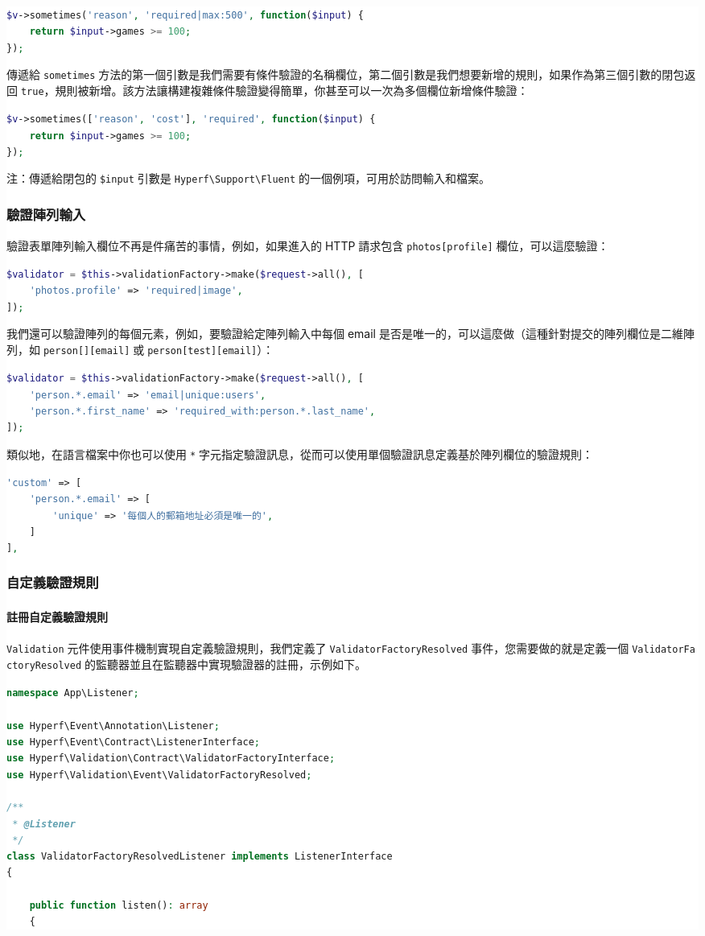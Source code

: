 ```php
$v->sometimes('reason', 'required|max:500', function($input) {
    return $input->games >= 100;
});
```

傳遞給 `sometimes` 方法的第一個引數是我們需要有條件驗證的名稱欄位，第二個引數是我們想要新增的規則，如果作為第三個引數的閉包返回 `true`，規則被新增。該方法讓構建複雜條件驗證變得簡單，你甚至可以一次為多個欄位新增條件驗證：

```php
$v->sometimes(['reason', 'cost'], 'required', function($input) {
    return $input->games >= 100;
});
```

注：傳遞給閉包的 `$input` 引數是 `Hyperf\Support\Fluent` 的一個例項，可用於訪問輸入和檔案。

### 驗證陣列輸入

驗證表單陣列輸入欄位不再是件痛苦的事情，例如，如果進入的 HTTP 請求包含 `photos[profile]` 欄位，可以這麼驗證：

```php
$validator = $this->validationFactory->make($request->all(), [
    'photos.profile' => 'required|image',
]);
```

我們還可以驗證陣列的每個元素，例如，要驗證給定陣列輸入中每個 email 是否是唯一的，可以這麼做（這種針對提交的陣列欄位是二維陣列，如 `person[][email]` 或 `person[test][email]`）：

```php
$validator = $this->validationFactory->make($request->all(), [
    'person.*.email' => 'email|unique:users',
    'person.*.first_name' => 'required_with:person.*.last_name',
]);
```

類似地，在語言檔案中你也可以使用 `*` 字元指定驗證訊息，從而可以使用單個驗證訊息定義基於陣列欄位的驗證規則：

```php
'custom' => [
    'person.*.email' => [
        'unique' => '每個人的郵箱地址必須是唯一的',
    ]
],
```

### 自定義驗證規則

#### 註冊自定義驗證規則

`Validation`  元件使用事件機制實現自定義驗證規則，我們定義了 `ValidatorFactoryResolved` 事件，您需要做的就是定義一個 `ValidatorFactoryResolved` 的監聽器並且在監聽器中實現驗證器的註冊，示例如下。

```php
namespace App\Listener;

use Hyperf\Event\Annotation\Listener;
use Hyperf\Event\Contract\ListenerInterface;
use Hyperf\Validation\Contract\ValidatorFactoryInterface;
use Hyperf\Validation\Event\ValidatorFactoryResolved;

/**
 * @Listener
 */
class ValidatorFactoryResolvedListener implements ListenerInterface
{

    public function listen(): array
    {
```